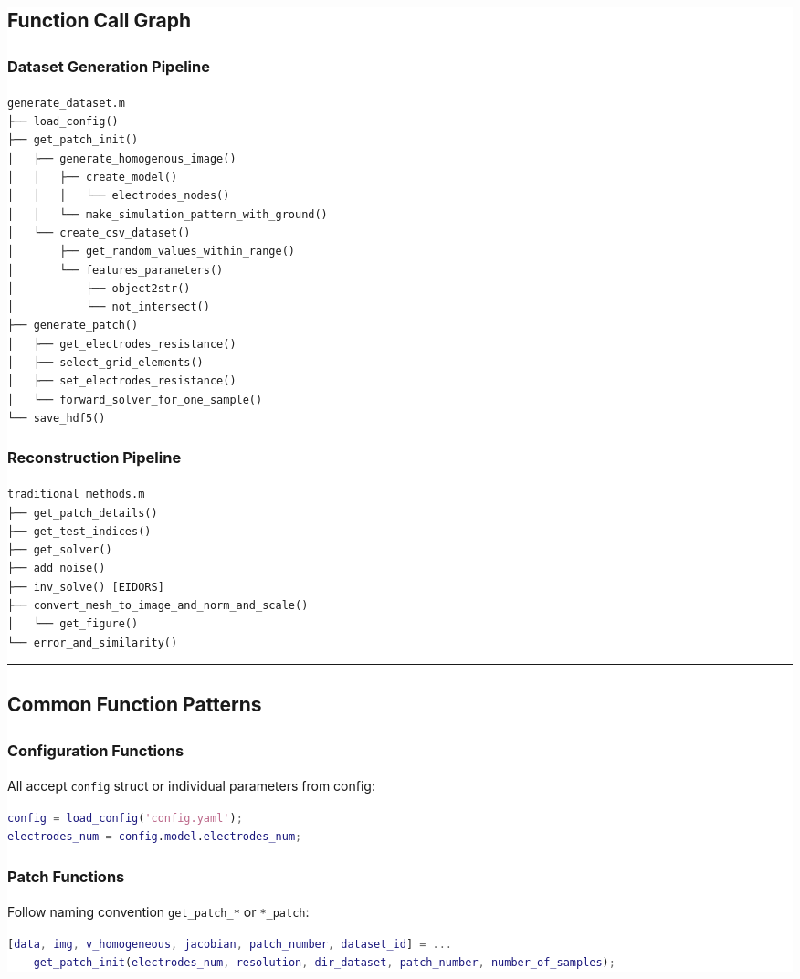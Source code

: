 
## Function Call Graph

### Dataset Generation Pipeline
```
generate_dataset.m
├── load_config()
├── get_patch_init()
│   ├── generate_homogenous_image()
│   │   ├── create_model()
│   │   │   └── electrodes_nodes()
│   │   └── make_simulation_pattern_with_ground()
│   └── create_csv_dataset()
│       ├── get_random_values_within_range()
│       └── features_parameters()
│           ├── object2str()
│           └── not_intersect()
├── generate_patch()
│   ├── get_electrodes_resistance()
│   ├── select_grid_elements()
│   ├── set_electrodes_resistance()
│   └── forward_solver_for_one_sample()
└── save_hdf5()
```

### Reconstruction Pipeline
```
traditional_methods.m
├── get_patch_details()
├── get_test_indices()
├── get_solver()
├── add_noise()
├── inv_solve() [EIDORS]
├── convert_mesh_to_image_and_norm_and_scale()
│   └── get_figure()
└── error_and_similarity()
```

---

## Common Function Patterns

### Configuration Functions
All accept `config` struct or individual parameters from config:
```matlab
config = load_config('config.yaml');
electrodes_num = config.model.electrodes_num;
```

### Patch Functions
Follow naming convention `get_patch_*` or `*_patch`:
```matlab
[data, img, v_homogeneous, jacobian, patch_number, dataset_id] = ...
    get_patch_init(electrodes_num, resolution, dir_dataset, patch_number, number_of_samples);
```
